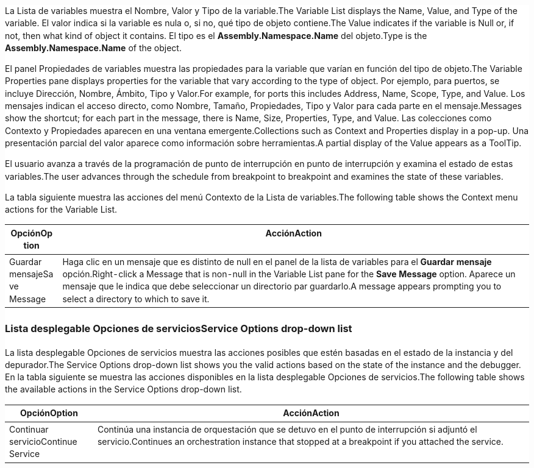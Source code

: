  <span data-ttu-id="53e74-157">La Lista de variables muestra el Nombre, Valor y Tipo de la variable.</span><span class="sxs-lookup"><span data-stu-id="53e74-157">The Variable List displays the Name, Value, and Type of the variable.</span></span> <span data-ttu-id="53e74-158">El valor indica si la variable es nula o, si no, qué tipo de objeto contiene.</span><span class="sxs-lookup"><span data-stu-id="53e74-158">The Value indicates if the variable is Null or, if not, then what kind of object it contains.</span></span> <span data-ttu-id="53e74-159">El tipo es el **Assembly.Namespace.Name** del objeto.</span><span class="sxs-lookup"><span data-stu-id="53e74-159">Type is the **Assembly.Namespace.Name** of the object.</span></span>  
  
 <span data-ttu-id="53e74-160">El panel Propiedades de variables muestra las propiedades para la variable que varían en función del tipo de objeto.</span><span class="sxs-lookup"><span data-stu-id="53e74-160">The Variable Properties pane displays properties for the variable that vary according to the type of object.</span></span> <span data-ttu-id="53e74-161">Por ejemplo, para puertos, se incluye Dirección, Nombre, Ámbito, Tipo y Valor.</span><span class="sxs-lookup"><span data-stu-id="53e74-161">For example, for ports this includes Address, Name, Scope, Type, and Value.</span></span> <span data-ttu-id="53e74-162">Los mensajes indican el acceso directo, como Nombre, Tamaño, Propiedades, Tipo y Valor para cada parte en el mensaje.</span><span class="sxs-lookup"><span data-stu-id="53e74-162">Messages show the shortcut; for each part in the message, there is Name, Size, Properties, Type, and Value.</span></span> <span data-ttu-id="53e74-163">Las colecciones como Contexto y Propiedades aparecen en una ventana emergente.</span><span class="sxs-lookup"><span data-stu-id="53e74-163">Collections such as Context and Properties display in a pop-up.</span></span> <span data-ttu-id="53e74-164">Una presentación parcial del valor aparece como información sobre herramientas.</span><span class="sxs-lookup"><span data-stu-id="53e74-164">A partial display of the Value appears as a ToolTip.</span></span>  
  
 <span data-ttu-id="53e74-165">El usuario avanza a través de la programación de punto de interrupción en punto de interrupción y examina el estado de estas variables.</span><span class="sxs-lookup"><span data-stu-id="53e74-165">The user advances through the schedule from breakpoint to breakpoint and examines the state of these variables.</span></span>  
  
 <span data-ttu-id="53e74-166">La tabla siguiente muestra las acciones del menú Contexto de la Lista de variables.</span><span class="sxs-lookup"><span data-stu-id="53e74-166">The following table shows the Context menu actions for the Variable List.</span></span>  
  
|<span data-ttu-id="53e74-167">Opción</span><span class="sxs-lookup"><span data-stu-id="53e74-167">Option</span></span>|<span data-ttu-id="53e74-168">Acción</span><span class="sxs-lookup"><span data-stu-id="53e74-168">Action</span></span>|  
|------------|------------|  
|<span data-ttu-id="53e74-169">Guardar mensaje</span><span class="sxs-lookup"><span data-stu-id="53e74-169">Save Message</span></span>|<span data-ttu-id="53e74-170">Haga clic en un mensaje que es distinto de null en el panel de la lista de variables para el **Guardar mensaje** opción.</span><span class="sxs-lookup"><span data-stu-id="53e74-170">Right-click a Message that is non-null in the Variable List pane for the **Save Message** option.</span></span> <span data-ttu-id="53e74-171">Aparece un mensaje que le indica que debe seleccionar un directorio par guardarlo.</span><span class="sxs-lookup"><span data-stu-id="53e74-171">A message appears prompting you to select a directory to which to save it.</span></span>|  
  
### <a name="service-options-drop-down-list"></a><span data-ttu-id="53e74-172">Lista desplegable Opciones de servicios</span><span class="sxs-lookup"><span data-stu-id="53e74-172">Service Options drop-down list</span></span>  
 <span data-ttu-id="53e74-173">La lista desplegable Opciones de servicios muestra las acciones posibles que estén basadas en el estado de la instancia y del depurador.</span><span class="sxs-lookup"><span data-stu-id="53e74-173">The Service Options drop-down list shows you the valid actions based on the state of the instance and the debugger.</span></span> <span data-ttu-id="53e74-174">En la tabla siguiente se muestra las acciones disponibles en la lista desplegable Opciones de servicios.</span><span class="sxs-lookup"><span data-stu-id="53e74-174">The following table shows the available actions in the Service Options drop-down list.</span></span>  
  
|<span data-ttu-id="53e74-175">Opción</span><span class="sxs-lookup"><span data-stu-id="53e74-175">Option</span></span>|<span data-ttu-id="53e74-176">Acción</span><span class="sxs-lookup"><span data-stu-id="53e74-176">Action</span></span>|  
|------------|------------|  
|<span data-ttu-id="53e74-177">Continuar servicio</span><span class="sxs-lookup"><span data-stu-id="53e74-177">Continue Service</span></span>|<span data-ttu-id="53e74-178">Continúa una instancia de orquestación que se detuvo en el punto de interrupción si adjuntó el servicio.</span><span class="sxs-lookup"><span data-stu-id="53e74-178">Continues an orchestration instance that stopped at a breakpoint if you attached the service.</span></span>|  